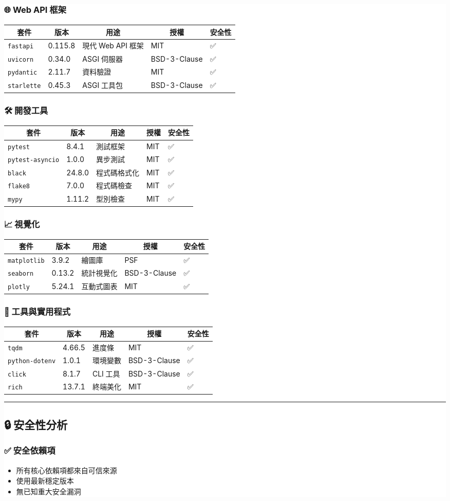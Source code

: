 ### 🌐 Web API 框架
| 套件 | 版本 | 用途 | 授權 | 安全性 |
|------|------|------|------|--------|
| `fastapi` | 0.115.8 | 現代 Web API 框架 | MIT | ✅ |
| `uvicorn` | 0.34.0 | ASGI 伺服器 | BSD-3-Clause | ✅ |
| `pydantic` | 2.11.7 | 資料驗證 | MIT | ✅ |
| `starlette` | 0.45.3 | ASGI 工具包 | BSD-3-Clause | ✅ |

### 🛠️ 開發工具
| 套件 | 版本 | 用途 | 授權 | 安全性 |
|------|------|------|------|--------|
| `pytest` | 8.4.1 | 測試框架 | MIT | ✅ |
| `pytest-asyncio` | 1.0.0 | 異步測試 | MIT | ✅ |
| `black` | 24.8.0 | 程式碼格式化 | MIT | ✅ |
| `flake8` | 7.0.0 | 程式碼檢查 | MIT | ✅ |
| `mypy` | 1.11.2 | 型別檢查 | MIT | ✅ |

### 📈 視覺化
| 套件 | 版本 | 用途 | 授權 | 安全性 |
|------|------|------|------|--------|
| `matplotlib` | 3.9.2 | 繪圖庫 | PSF | ✅ |
| `seaborn` | 0.13.2 | 統計視覺化 | BSD-3-Clause | ✅ |
| `plotly` | 5.24.1 | 互動式圖表 | MIT | ✅ |

### 🔧 工具與實用程式
| 套件 | 版本 | 用途 | 授權 | 安全性 |
|------|------|------|------|--------|
| `tqdm` | 4.66.5 | 進度條 | MIT | ✅ |
| `python-dotenv` | 1.0.1 | 環境變數 | BSD-3-Clause | ✅ |
| `click` | 8.1.7 | CLI 工具 | BSD-3-Clause | ✅ |
| `rich` | 13.7.1 | 終端美化 | MIT | ✅ |

---

## 🔒 安全性分析

### ✅ 安全依賴項
- 所有核心依賴項都來自可信來源
- 使用最新穩定版本
- 無已知重大安全漏洞
